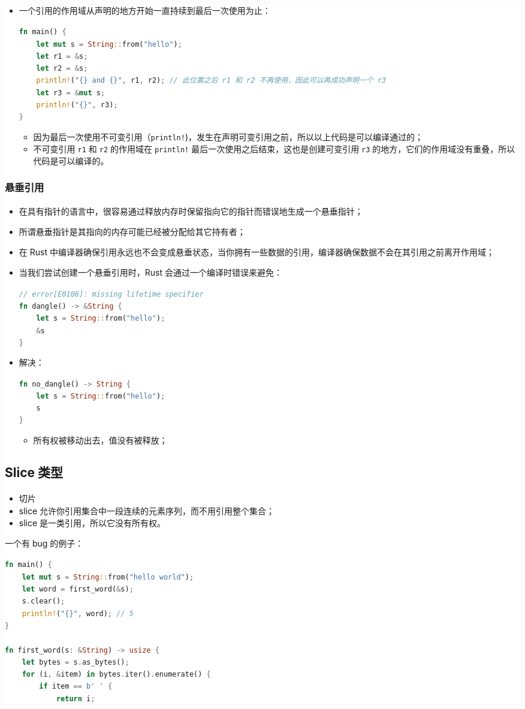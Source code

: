   + 一个引用的作用域从声明的地方开始一直持续到最后一次使用为止：

    ```rust
    fn main() {
        let mut s = String::from("hello");
        let r1 = &s;
        let r2 = &s;
        println!("{} and {}", r1, r2); // 此位置之后 r1 和 r2 不再使用，因此可以再成功声明一个 r3
        let r3 = &mut s;
        println!("{}", r3);
    }
    ```

    + 因为最后一次使用不可变引用（`println!`)，发生在声明可变引用之前，所以以上代码是可以编译通过的；
    + 不可变引用 `r1` 和 `r2` 的作用域在 `println!` 最后一次使用之后结束，这也是创建可变引用 `r3` 的地方，它们的作用域没有重叠，所以代码是可以编译的。



### 悬垂引用

+ 在具有指针的语言中，很容易通过释放内存时保留指向它的指针而错误地生成一个悬垂指针；

+ 所谓悬垂指针是其指向的内存可能已经被分配给其它持有者；

+ 在 Rust 中编译器确保引用永远也不会变成悬垂状态，当你拥有一些数据的引用，编译器确保数据不会在其引用之前离开作用域；

+ 当我们尝试创建一个悬垂引用时，Rust 会通过一个编译时错误来避免：

  ```rust
  // error[E0106]: missing lifetime specifier
  fn dangle() -> &String {
      let s = String::from("hello");
      &s
  }
  ```

+ 解决：

  ```rust
  fn no_dangle() -> String {
      let s = String::from("hello");
      s
  }
  ```

  + 所有权被移动出去，值没有被释放；



## Slice 类型

+ 切片
+ slice 允许你引用集合中一段连续的元素序列，而不用引用整个集合；
+ slice 是一类引用，所以它没有所有权。



一个有 bug 的例子：

```rust
fn main() {
    let mut s = String::from("hello world");
    let word = first_word(&s);
    s.clear();
    println!("{}", word); // 5
}

fn first_word(s: &String) -> usize {
    let bytes = s.as_bytes();
    for (i, &item) in bytes.iter().enumerate() {
        if item == b' ' {
            return i;
```
